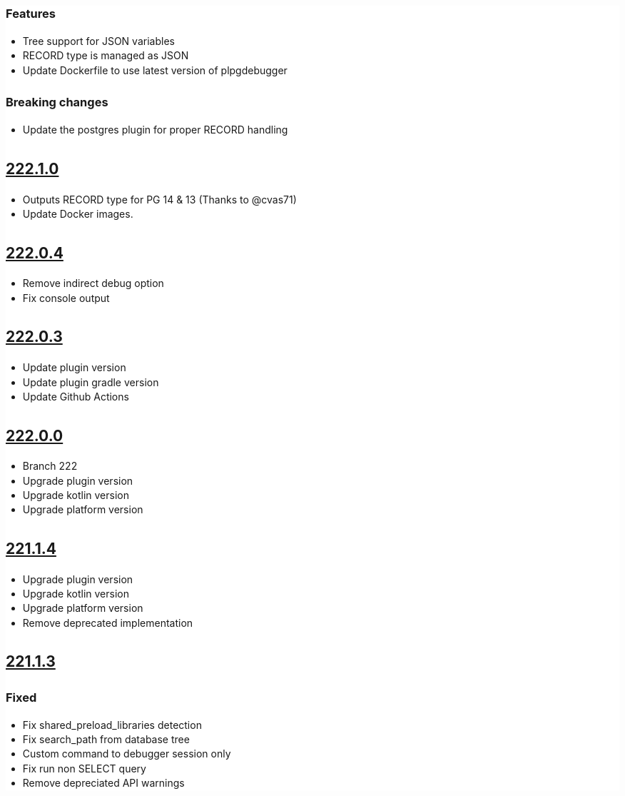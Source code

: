 ### Features

- Tree support for JSON variables
- RECORD type is managed as JSON
- Update Dockerfile to use latest version of plpgdebugger

### Breaking changes

- Update the postgres plugin for proper RECORD handling

## [222.1.0]

- Outputs RECORD type for PG 14 & 13 (Thanks to @cvas71)
- Update Docker images.

## [222.0.4]

- Remove indirect debug option
- Fix console output

## [222.0.3]

- Update plugin version
- Update plugin gradle version
- Update Github Actions

## [222.0.0]

- Branch 222
- Upgrade plugin version
- Upgrade kotlin version
- Upgrade platform version

## [221.1.4]

- Upgrade plugin version
- Upgrade kotlin version
- Upgrade platform version
- Remove deprecated implementation

## [221.1.3]

### Fixed

- Fix shared_preload_libraries detection
- Fix search_path from database tree
- Custom command to debugger session only
- Fix run non SELECT query
- Remove depreciated API warnings


[Unreleased]: https://github.com/ng-galien/idea-plpgdebugger/compare/v252.0.0...HEAD
[252.0.0]: https://github.com/ng-galien/idea-plpgdebugger/compare/v241.0.1...v252.0.0
[241.0.1]: https://github.com/ng-galien/idea-plpgdebugger/compare/v233.0.1...v241.0.1
[233.0.1]: https://github.com/ng-galien/idea-plpgdebugger/compare/v232.0.3...v233.0.1
[232.0.3]: https://github.com/ng-galien/idea-plpgdebugger/compare/v231.0.1...v232.0.3
[231.0.1]: https://github.com/ng-galien/idea-plpgdebugger/compare/v222.3.3...v231.0.1
[222.3.3]: https://github.com/ng-galien/idea-plpgdebugger/compare/v222.3.2...v222.3.3
[222.3.2]: https://github.com/ng-galien/idea-plpgdebugger/compare/v222.3.0...v222.3.2
[222.3.0]: https://github.com/ng-galien/idea-plpgdebugger/compare/v222.2.1...v222.3.0
[222.2.1]: https://github.com/ng-galien/idea-plpgdebugger/compare/v222.2.0...v222.2.1
[222.2.0]: https://github.com/ng-galien/idea-plpgdebugger/compare/v222.1.0...v222.2.0
[222.1.0]: https://github.com/ng-galien/idea-plpgdebugger/compare/v222.0.4...v222.1.0
[222.0.4]: https://github.com/ng-galien/idea-plpgdebugger/compare/v222.0.3...v222.0.4
[222.0.3]: https://github.com/ng-galien/idea-plpgdebugger/compare/v222.0.0...v222.0.3
[222.0.0]: https://github.com/ng-galien/idea-plpgdebugger/compare/v221.1.4...v222.0.0
[221.1.4]: https://github.com/ng-galien/idea-plpgdebugger/compare/v221.1.3...v221.1.4
[221.1.3]: https://github.com/ng-galien/idea-plpgdebugger/compare/v221.1.2...v221.1.3
[221.1.2]: https://github.com/ng-galien/idea-plpgdebugger/compare/v221.1.1...v221.1.2
[221.1.1]: https://github.com/ng-galien/idea-plpgdebugger/compare/v213.1.1...v221.1.1
[213.1.1]: https://github.com/ng-galien/idea-plpgdebugger/compare/v1.2.1...v213.1.1
[1.2.1]: https://github.com/ng-galien/idea-plpgdebugger/compare/v1.2.0...v1.2.1
[1.2.0]: https://github.com/ng-galien/idea-plpgdebugger/compare/v1.2.0-beta2...v1.2.0
[1.2.0-beta2]: https://github.com/ng-galien/idea-plpgdebugger/compare/v1.2.0-beta...v1.2.0-beta2
[1.2.0-beta]: https://github.com/ng-galien/idea-plpgdebugger/compare/v1.1.1...v1.2.0-beta
[1.1.1]: https://github.com/ng-galien/idea-plpgdebugger/compare/v1.0.3...v1.1.1
[1.0.3]: https://github.com/ng-galien/idea-plpgdebugger/compare/v1.0.2...v1.0.3
[1.0.2]: https://github.com/ng-galien/idea-plpgdebugger/compare/v1.0.1...v1.0.2
[1.0.1]: https://github.com/ng-galien/idea-plpgdebugger/compare/v1.0.0-rc1...v1.0.1
[1.0.0-rc1]: https://github.com/ng-galien/idea-plpgdebugger/compare/v1.0.0-beta...v1.0.0-rc1
[1.0.0-beta]: https://github.com/ng-galien/idea-plpgdebugger/compare/v1.0.0-alpha1...v1.0.0-beta
[1.0.0-alpha1]: https://github.com/ng-galien/idea-plpgdebugger/compare/v1.0.0-alpha...v1.0.0-alpha1
[1.0.0-alpha]: https://github.com/ng-galien/idea-plpgdebugger/commits/v1.0.0-alpha